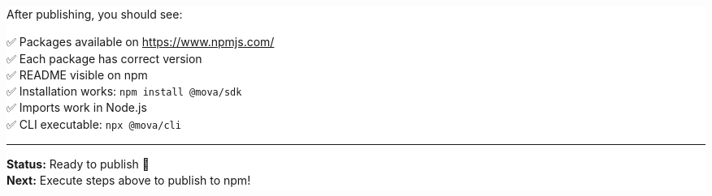 After publishing, you should see:

✅ Packages available on https://www.npmjs.com/  
✅ Each package has correct version  
✅ README visible on npm  
✅ Installation works: `npm install @mova/sdk`  
✅ Imports work in Node.js  
✅ CLI executable: `npx @mova/cli`  

---

**Status:** Ready to publish 🚀  
**Next:** Execute steps above to publish to npm!
